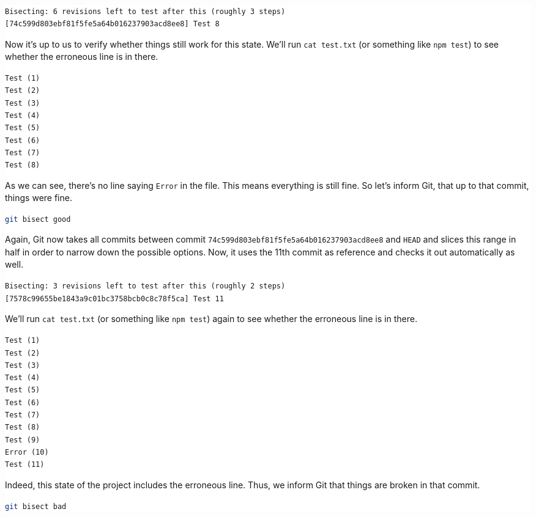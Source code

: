 ```txt
Bisecting: 6 revisions left to test after this (roughly 3 steps)
[74c599d803ebf81f5fe5a64b016237903acd8ee8] Test 8
```

Now it’s up to us to verify whether things still work for this state. We’ll run `cat test.txt` (or something like `npm test`) to see whether the erroneous line is in there.

```txt
Test (1)
Test (2)
Test (3)
Test (4)
Test (5)
Test (6)
Test (7)
Test (8)
```

As we can see, there’s no line saying `Error` in the file. This means everything is still fine. So let’s inform Git, that up to that commit, things were fine.

```sh
git bisect good
```

Again, Git now takes all commits between commit `74c599d803ebf81f5fe5a64b016237903acd8ee8` and `HEAD` and slices this range in half in order to narrow down the possible options. Now, it uses the 11th commit as reference and checks it out automatically as well.

```txt
Bisecting: 3 revisions left to test after this (roughly 2 steps)
[7578c99655be1843a9c01bc3758bcb0c8c78f5ca] Test 11
```

We’ll run `cat test.txt` (or something like `npm test`) again to see whether the erroneous line is in there.

```txt
Test (1)
Test (2)
Test (3)
Test (4)
Test (5)
Test (6)
Test (7)
Test (8)
Test (9)
Error (10)
Test (11)
```

Indeed, this state of the project includes the erroneous line. Thus, we inform Git that things are broken in that commit.

```sh
git bisect bad
```
